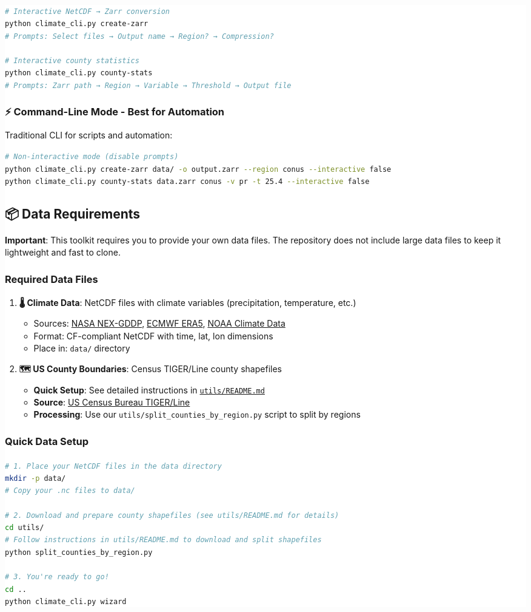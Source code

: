 ```bash
# Interactive NetCDF → Zarr conversion
python climate_cli.py create-zarr
# Prompts: Select files → Output name → Region? → Compression?

# Interactive county statistics
python climate_cli.py county-stats  
# Prompts: Zarr path → Region → Variable → Threshold → Output file
```

### ⚡ Command-Line Mode - **Best for Automation**
Traditional CLI for scripts and automation:

```bash
# Non-interactive mode (disable prompts)
python climate_cli.py create-zarr data/ -o output.zarr --region conus --interactive false
python climate_cli.py county-stats data.zarr conus -v pr -t 25.4 --interactive false
```

## 📦 Data Requirements

**Important**: This toolkit requires you to provide your own data files. The repository does not include large data files to keep it lightweight and fast to clone.

### Required Data Files

1. **🌡️ Climate Data**: NetCDF files with climate variables (precipitation, temperature, etc.)
   - Sources: [NASA NEX-GDDP](https://www.nccs.nasa.gov/services/data-collections/land-based-products/nex-gddp-cmip6), [ECMWF ERA5](https://cds.climate.copernicus.eu/cdsapp#!/dataset/reanalysis-era5-single-levels), [NOAA Climate Data](https://www.ncei.noaa.gov/data/)
   - Format: CF-compliant NetCDF with time, lat, lon dimensions
   - Place in: `data/` directory

2. **🗺️ US County Boundaries**: Census TIGER/Line county shapefiles
   - **Quick Setup**: See detailed instructions in [`utils/README.md`](utils/README.md)
   - **Source**: [US Census Bureau TIGER/Line](https://www.census.gov/geographies/mapping-files/time-series/geo/tiger-line-file.html)
   - **Processing**: Use our `utils/split_counties_by_region.py` script to split by regions

### Quick Data Setup

```bash
# 1. Place your NetCDF files in the data directory
mkdir -p data/
# Copy your .nc files to data/

# 2. Download and prepare county shapefiles (see utils/README.md for details)
cd utils/
# Follow instructions in utils/README.md to download and split shapefiles
python split_counties_by_region.py

# 3. You're ready to go!
cd ..
python climate_cli.py wizard
```
